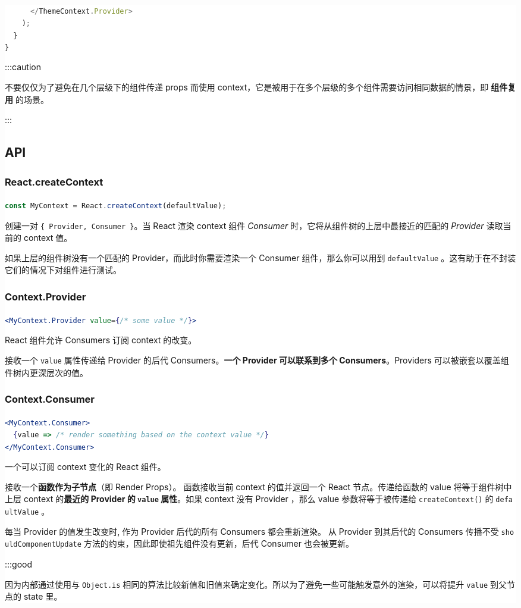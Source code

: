 ```jsx
      </ThemeContext.Provider>
    );
  }
}
```

:::caution

不要仅仅为了避免在几个层级下的组件传递 props 而使用 context，它是被用于在多个层级的多个组件需要访问相同数据的情景，即 **组件复用** 的场景。

:::

## API

### React.createContext

```js
const MyContext = React.createContext(defaultValue);
```

创建一对 `{ Provider, Consumer }`。当 React 渲染 context 组件 _Consumer_ 时，它将从组件树的上层中最接近的匹配的 _Provider_ 读取当前的 context 值。

如果上层的组件树没有一个匹配的 Provider，而此时你需要渲染一个 Consumer 组件，那么你可以用到 `defaultValue` 。这有助于在不封装它们的情况下对组件进行测试。

### Context.Provider

```jsx
<MyContext.Provider value={/* some value */}>
```

React 组件允许 Consumers 订阅 context 的改变。

接收一个 `value` 属性传递给 Provider 的后代 Consumers。**一个 Provider 可以联系到多个 Consumers**。Providers 可以被嵌套以覆盖组件树内更深层次的值。

### Context.Consumer

```jsx
<MyContext.Consumer>
  {value => /* render something based on the context value */}
</MyContext.Consumer>
```

一个可以订阅 context 变化的 React 组件。

接收一个**函数作为子节点**（即 Render Props）。 函数接收当前 context 的值并返回一个 React 节点。传递给函数的 value 将等于组件树中上层 context 的**最近的 Provider 的 `value` 属性**。如果 context 没有 Provider ，那么 value 参数将等于被传递给 `createContext()` 的 `defaultValue` 。

每当 Provider 的值发生改变时, 作为 Provider 后代的所有 Consumers 都会重新渲染。 从 Provider 到其后代的 Consumers 传播不受 `shouldComponentUpdate` 方法的约束，因此即使祖先组件没有更新，后代 Consumer 也会被更新。

:::good

因为内部通过使用与 `Object.is` 相同的算法比较新值和旧值来确定变化。所以为了避免一些可能触发意外的渲染，可以将提升 `value` 到父节点的 state 里。
